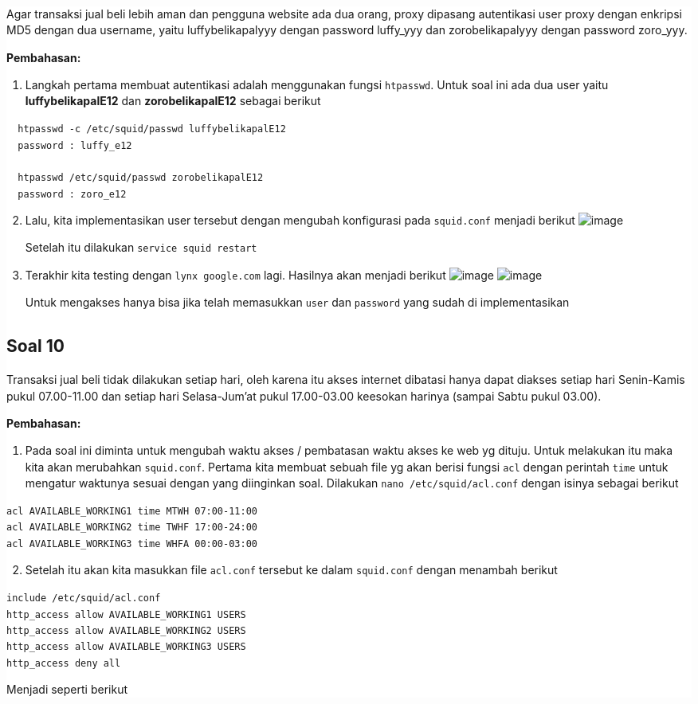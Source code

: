Agar transaksi jual beli lebih aman dan pengguna website ada dua orang, proxy dipasang autentikasi user proxy dengan enkripsi MD5 dengan dua username, yaitu luffybelikapalyyy dengan password luffy_yyy dan zorobelikapalyyy dengan password zoro_yyy.

**Pembahasan:**
1. Langkah pertama membuat autentikasi adalah menggunakan fungsi `htpasswd`. Untuk soal ini ada dua user yaitu **luffybelikapalE12** dan **zorobelikapalE12** sebagai berikut
```
  htpasswd -c /etc/squid/passwd luffybelikapalE12
  password : luffy_e12

  htpasswd /etc/squid/passwd zorobelikapalE12
  password : zoro_e12
```
2. Lalu, kita implementasikan user tersebut dengan mengubah konfigurasi pada `squid.conf` menjadi berikut
![image](https://user-images.githubusercontent.com/55140514/141611100-93b5ebda-d0fe-43ab-a281-6826e357aa46.png)

   Setelah itu dilakukan `service squid restart`
3. Terakhir kita testing dengan `lynx google.com` lagi. Hasilnya akan menjadi berikut
![image](https://user-images.githubusercontent.com/55140514/141611187-53b96d81-9a21-4e78-8d7b-c2f7e327fac3.png)
![image](https://user-images.githubusercontent.com/55140514/141611194-013ddb69-8f89-4867-931e-1c18ab6f2030.png)

   Untuk mengakses hanya bisa jika telah memasukkan `user` dan `password` yang sudah di implementasikan

## Soal 10

Transaksi jual beli tidak dilakukan setiap hari, oleh karena itu akses internet dibatasi hanya dapat diakses setiap hari Senin-Kamis pukul 07.00-11.00 dan setiap hari Selasa-Jum’at pukul 17.00-03.00 keesokan harinya (sampai Sabtu pukul 03.00).

**Pembahasan:**
1. Pada soal ini diminta untuk mengubah waktu akses / pembatasan waktu akses ke web yg dituju. Untuk melakukan itu maka kita akan merubahkan `squid.conf`. Pertama kita membuat sebuah file yg akan berisi fungsi `acl` dengan perintah `time` untuk mengatur waktunya sesuai dengan yang diinginkan soal. Dilakukan `nano /etc/squid/acl.conf` dengan isinya sebagai berikut
```
acl AVAILABLE_WORKING1 time MTWH 07:00-11:00
acl AVAILABLE_WORKING2 time TWHF 17:00-24:00
acl AVAILABLE_WORKING3 time WHFA 00:00-03:00
```
2. Setelah itu akan kita masukkan file `acl.conf` tersebut ke dalam `squid.conf` dengan menambah berikut
```
include /etc/squid/acl.conf
http_access allow AVAILABLE_WORKING1 USERS
http_access allow AVAILABLE_WORKING2 USERS
http_access allow AVAILABLE_WORKING3 USERS
http_access deny all
```
   Menjadi seperti berikut
   